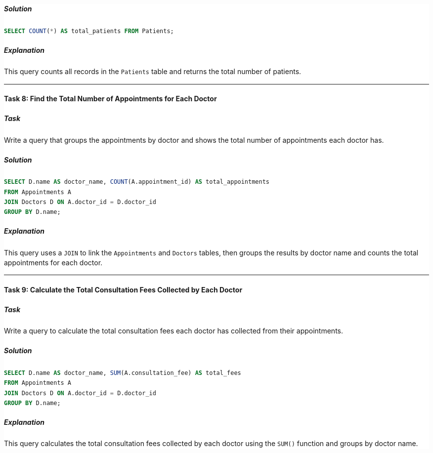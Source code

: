 ##### Solution
```sql
SELECT COUNT(*) AS total_patients FROM Patients;
```

##### Explanation
This query counts all records in the `Patients` table and returns the total number of patients.

---

#### Task 8: Find the Total Number of Appointments for Each Doctor
##### Task
Write a query that groups the appointments by doctor and shows the total number of appointments each doctor has.

##### Solution
```sql
SELECT D.name AS doctor_name, COUNT(A.appointment_id) AS total_appointments
FROM Appointments A
JOIN Doctors D ON A.doctor_id = D.doctor_id
GROUP BY D.name;
```

##### Explanation
This query uses a `JOIN` to link the `Appointments` and `Doctors` tables, then groups the results by doctor name and counts the total appointments for each doctor.

---

#### Task 9: Calculate the Total Consultation Fees Collected by Each Doctor
##### Task
Write a query to calculate the total consultation fees each doctor has collected from their appointments.

##### Solution
```sql
SELECT D.name AS doctor_name, SUM(A.consultation_fee) AS total_fees
FROM Appointments A
JOIN Doctors D ON A.doctor_id = D.doctor_id
GROUP BY D.name;
```

##### Explanation
This query calculates the total consultation fees collected by each doctor using the `SUM()` function and groups by doctor name.
